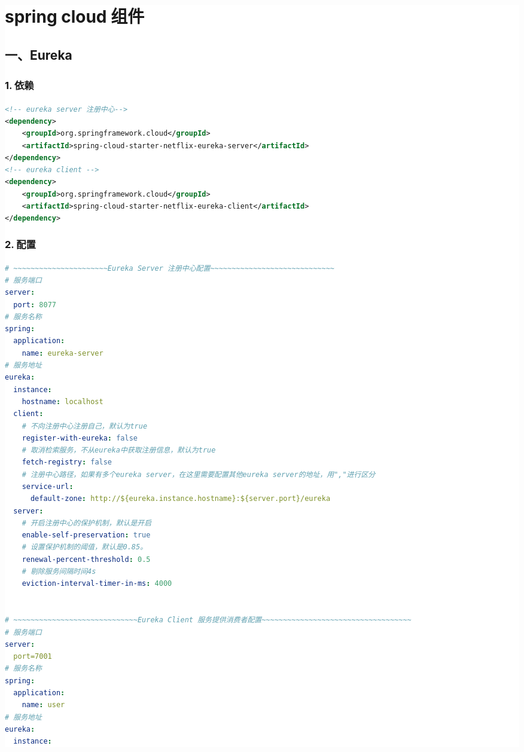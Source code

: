 # spring cloud 组件

## 一、Eureka

### 1. 依赖

```xml
<!-- eureka server 注册中心-->
<dependency>
    <groupId>org.springframework.cloud</groupId>
    <artifactId>spring-cloud-starter-netflix-eureka-server</artifactId>
</dependency>
<!-- eureka client -->
<dependency>
    <groupId>org.springframework.cloud</groupId>
    <artifactId>spring-cloud-starter-netflix-eureka-client</artifactId>
</dependency>
```

### 2. 配置

```yaml
# ~~~~~~~~~~~~~~~~~~~~~~Eureka Server 注册中心配置~~~~~~~~~~~~~~~~~~~~~~~~~~~~~
# 服务端口
server:
  port: 8077
# 服务名称
spring:
  application:
    name: eureka-server
# 服务地址
eureka:
  instance:
    hostname: localhost
  client:
    # 不向注册中心注册自己，默认为true
    register-with-eureka: false
    # 取消检索服务，不从eureka中获取注册信息，默认为true
    fetch-registry: false
    # 注册中心路径，如果有多个eureka server，在这里需要配置其他eureka server的地址，用","进行区分
    service-url:
      default-zone: http://${eureka.instance.hostname}:${server.port}/eureka
  server:
    # 开启注册中心的保护机制，默认是开启
    enable-self-preservation: true
    # 设置保护机制的阈值，默认是0.85。
    renewal-percent-threshold: 0.5
    # 剔除服务间隔时间4s
    eviction-interval-timer-in-ms: 4000


# ~~~~~~~~~~~~~~~~~~~~~~~~~~~~~Eureka Client 服务提供消费者配置~~~~~~~~~~~~~~~~~~~~~~~~~~~~~~~~~~~
# 服务端口
server:
  port=7001
# 服务名称
spring:
  application:
    name: user
# 服务地址
eureka:
  instance:
```